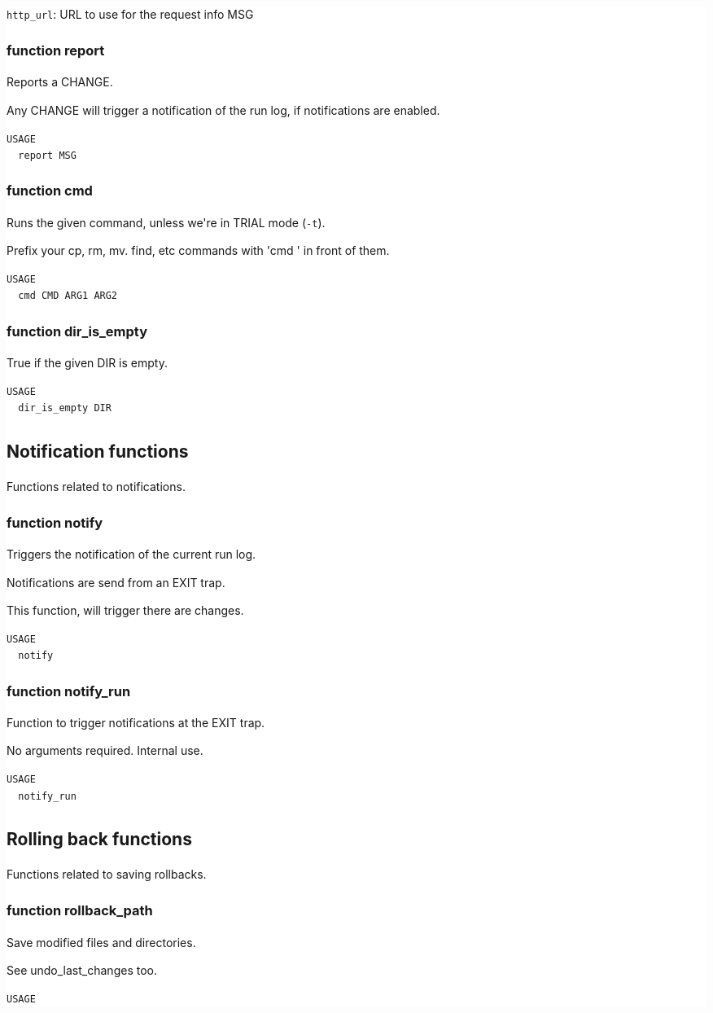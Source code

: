 ```http_url```: URL to use for the request
      info MSG

###  function report

Reports a CHANGE.

Any CHANGE will trigger a notification of the run log, if notifications are
enabled.

    USAGE
      report MSG

###  function cmd

Runs the given command, unless we're in TRIAL mode (```-t```).

Prefix your cp, rm, mv. find, etc commands with 'cmd ' in front of them.

    USAGE
      cmd CMD ARG1 ARG2

###  function dir_is_empty

True if the given DIR is empty.

    USAGE
      dir_is_empty DIR

##  Notification functions

Functions related to notifications.

###  function notify

Triggers the notification of the current run log.

Notifications are send from an EXIT trap.

This function, will trigger there are changes.

    USAGE
      notify

###  function notify_run

Function to trigger notifications at the EXIT trap.

No arguments required. Internal use.

    USAGE
      notify_run

##  Rolling back functions

Functions related to saving rollbacks.

###  function rollback_path

Save modified files and directories.

See undo_last_changes too.

    USAGE
```